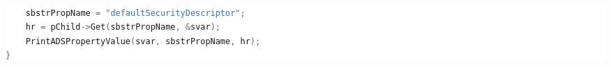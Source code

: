 ```C++
    sbstrPropName = "defaultSecurityDescriptor";
    hr = pChild->Get(sbstrPropName, &svar);
    PrintADSPropertyValue(svar, sbstrPropName, hr);
}
```



 

 